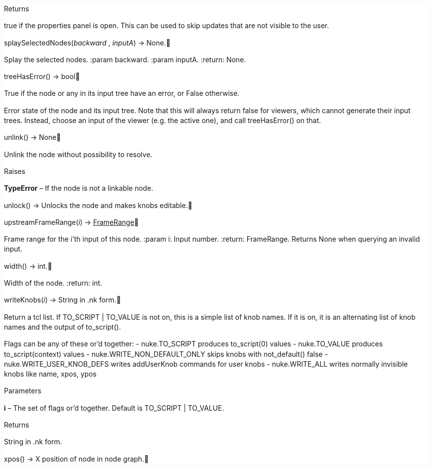 
Returns
    

true if the properties panel is open. This can be used to skip updates that are not visible to the user.

splaySelectedNodes(_backward_ , _inputA_) → None.
    

Splay the selected nodes. :param backward. :param inputA. :return: None.

treeHasError() → bool
    

True if the node or any in its input tree have an error, or False otherwise.

Error state of the node and its input tree. Note that this will always return false for viewers, which cannot generate their input trees. Instead, choose an input of the viewer (e.g. the active one), and call treeHasError() on that.

unlink() → None
    

Unlink the node without possibility to resolve.

Raises
    

**TypeError** – If the node is not a linkable node.

unlock() → Unlocks the node and makes knobs editable.
    

upstreamFrameRange(_i_) → [FrameRange](nuke.FrameRange.html#nuke.FrameRange "nuke.FrameRange")
    

Frame range for the i’th input of this node. :param i: Input number. :return: FrameRange. Returns None when querying an invalid input.

width() → int.
    

Width of the node. :return: int.

writeKnobs(_i_) → String in .nk form.
    

Return a tcl list. If TO_SCRIPT | TO_VALUE is not on, this is a simple list of knob names. If it is on, it is an alternating list of knob names and the output of to_script().

Flags can be any of these or’d together: \- nuke.TO_SCRIPT produces to_script(0) values \- nuke.TO_VALUE produces to_script(context) values \- nuke.WRITE_NON_DEFAULT_ONLY skips knobs with not_default() false \- nuke.WRITE_USER_KNOB_DEFS writes addUserKnob commands for user knobs \- nuke.WRITE_ALL writes normally invisible knobs like name, xpos, ypos

Parameters
    

**i** – The set of flags or’d together. Default is TO_SCRIPT | TO_VALUE.

Returns
    

String in .nk form.

xpos() → X position of node in node graph.
    